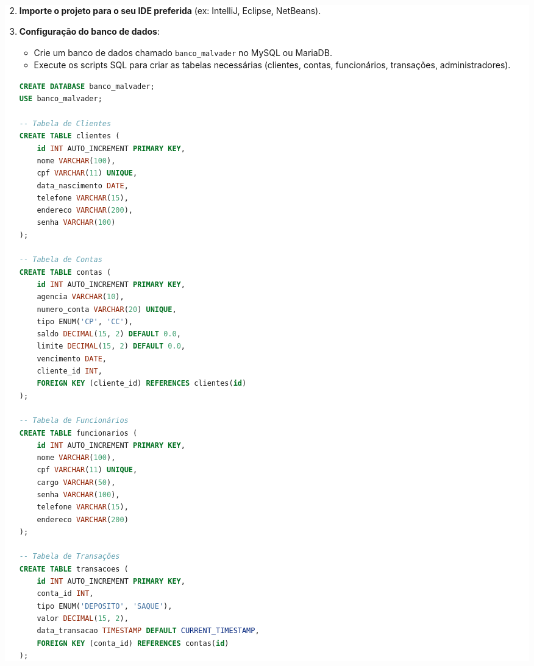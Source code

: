 2. **Importe o projeto para o seu IDE preferida** (ex: IntelliJ, Eclipse, NetBeans).

3. **Configuração do banco de dados**:
   - Crie um banco de dados chamado `banco_malvader` no MySQL ou MariaDB.
   - Execute os scripts SQL para criar as tabelas necessárias (clientes, contas, funcionários, transações, administradores).

    ```sql
    CREATE DATABASE banco_malvader;
    USE banco_malvader;

    -- Tabela de Clientes
    CREATE TABLE clientes (
        id INT AUTO_INCREMENT PRIMARY KEY,
        nome VARCHAR(100),
        cpf VARCHAR(11) UNIQUE,
        data_nascimento DATE,
        telefone VARCHAR(15),
        endereco VARCHAR(200),
        senha VARCHAR(100)
    );

    -- Tabela de Contas
    CREATE TABLE contas (
        id INT AUTO_INCREMENT PRIMARY KEY,
        agencia VARCHAR(10),
        numero_conta VARCHAR(20) UNIQUE,
        tipo ENUM('CP', 'CC'),
        saldo DECIMAL(15, 2) DEFAULT 0.0,
        limite DECIMAL(15, 2) DEFAULT 0.0,
        vencimento DATE,
        cliente_id INT,
        FOREIGN KEY (cliente_id) REFERENCES clientes(id)
    );

    -- Tabela de Funcionários
    CREATE TABLE funcionarios (
        id INT AUTO_INCREMENT PRIMARY KEY,
        nome VARCHAR(100),
        cpf VARCHAR(11) UNIQUE,
        cargo VARCHAR(50),
        senha VARCHAR(100),
        telefone VARCHAR(15),
        endereco VARCHAR(200)
    );

    -- Tabela de Transações
    CREATE TABLE transacoes (
        id INT AUTO_INCREMENT PRIMARY KEY,
        conta_id INT,
        tipo ENUM('DEPOSITO', 'SAQUE'),
        valor DECIMAL(15, 2),
        data_transacao TIMESTAMP DEFAULT CURRENT_TIMESTAMP,
        FOREIGN KEY (conta_id) REFERENCES contas(id)
    );
